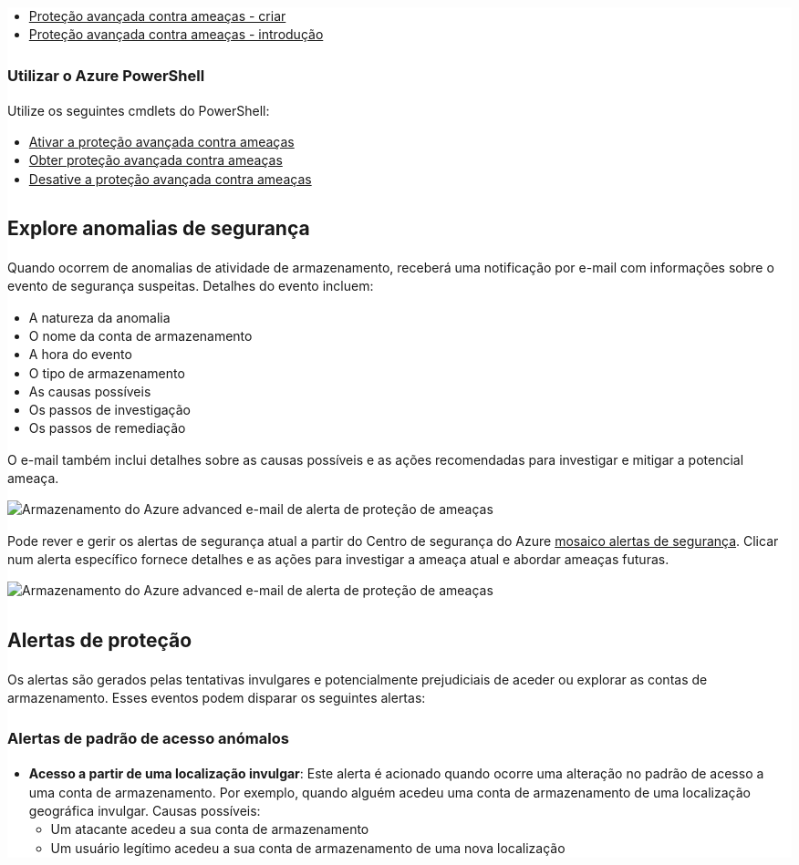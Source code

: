 * [Proteção avançada contra ameaças - criar](https://docs.microsoft.com/rest/api/securitycenter/advancedthreatprotection/create)
* [Proteção avançada contra ameaças - introdução](https://docs.microsoft.com/rest/api/securitycenter/advancedthreatprotection/get)

### <a name="using-azure-powershell"></a>Utilizar o Azure PowerShell

Utilize os seguintes cmdlets do PowerShell:

  * [Ativar a proteção avançada contra ameaças](https://docs.microsoft.com/powershell/module/az.security/enable-azsecurityadvancedthreatprotection)
  * [Obter proteção avançada contra ameaças](https://docs.microsoft.com/powershell/module/az.security/get-azsecurityadvancedthreatprotection)
  * [Desative a proteção avançada contra ameaças](https://docs.microsoft.com/powershell/module/az.security/disable-azsecurityadvancedthreatprotection)

## <a name="explore-security-anomalies"></a>Explore anomalias de segurança

Quando ocorrem de anomalias de atividade de armazenamento, receberá uma notificação por e-mail com informações sobre o evento de segurança suspeitas. Detalhes do evento incluem:

* A natureza da anomalia
* O nome da conta de armazenamento
* A hora do evento
* O tipo de armazenamento
* As causas possíveis 
* Os passos de investigação
* Os passos de remediação


O e-mail também inclui detalhes sobre as causas possíveis e as ações recomendadas para investigar e mitigar a potencial ameaça.

![Armazenamento do Azure advanced e-mail de alerta de proteção de ameaças](./media/storage-advanced-threat-protection/storage-advanced-threat-protection-alert-email.png)

Pode rever e gerir os alertas de segurança atual a partir do Centro de segurança do Azure [mosaico alertas de segurança](../../security-center/security-center-managing-and-responding-alerts.md#managing-security-alerts). Clicar num alerta específico fornece detalhes e as ações para investigar a ameaça atual e abordar ameaças futuras.

![Armazenamento do Azure advanced e-mail de alerta de proteção de ameaças](./media/storage-advanced-threat-protection/storage-advanced-threat-protection-alert.png)

## <a name="protection-alerts"></a>Alertas de proteção

Os alertas são gerados pelas tentativas invulgares e potencialmente prejudiciais de aceder ou explorar as contas de armazenamento. Esses eventos podem disparar os seguintes alertas:

### <a name="anomalous-access-pattern-alerts"></a>Alertas de padrão de acesso anómalos

* **Acesso a partir de uma localização invulgar**: Este alerta é acionado quando ocorre uma alteração no padrão de acesso a uma conta de armazenamento. Por exemplo, quando alguém acedeu uma conta de armazenamento de uma localização geográfica invulgar.
Causas possíveis:
   * Um atacante acedeu a sua conta de armazenamento
   * Um usuário legítimo acedeu a sua conta de armazenamento de uma nova localização
 